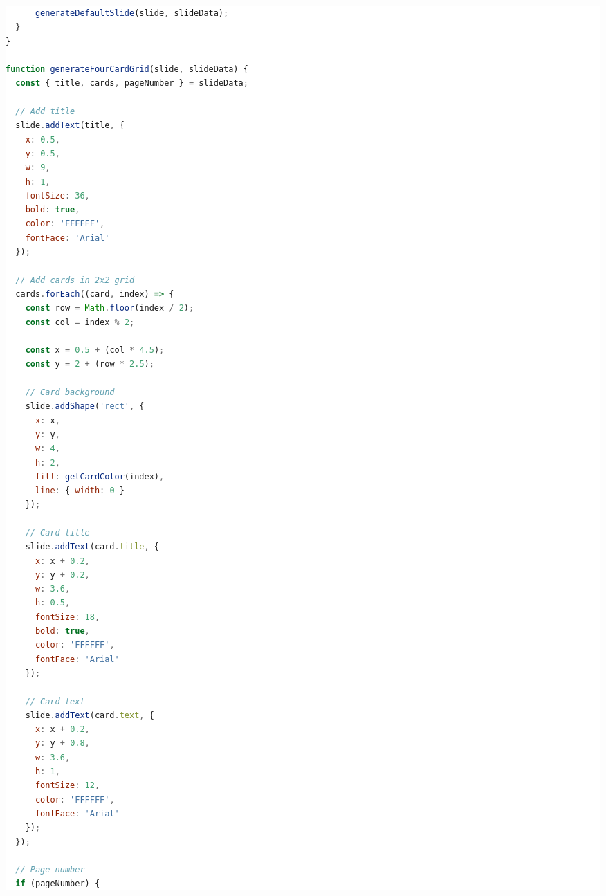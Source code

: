 ```javascript
      generateDefaultSlide(slide, slideData);
  }
}

function generateFourCardGrid(slide, slideData) {
  const { title, cards, pageNumber } = slideData;
  
  // Add title
  slide.addText(title, {
    x: 0.5,
    y: 0.5,
    w: 9,
    h: 1,
    fontSize: 36,
    bold: true,
    color: 'FFFFFF',
    fontFace: 'Arial'
  });
  
  // Add cards in 2x2 grid
  cards.forEach((card, index) => {
    const row = Math.floor(index / 2);
    const col = index % 2;
    
    const x = 0.5 + (col * 4.5);
    const y = 2 + (row * 2.5);
    
    // Card background
    slide.addShape('rect', {
      x: x,
      y: y,
      w: 4,
      h: 2,
      fill: getCardColor(index),
      line: { width: 0 }
    });
    
    // Card title
    slide.addText(card.title, {
      x: x + 0.2,
      y: y + 0.2,
      w: 3.6,
      h: 0.5,
      fontSize: 18,
      bold: true,
      color: 'FFFFFF',
      fontFace: 'Arial'
    });
    
    // Card text
    slide.addText(card.text, {
      x: x + 0.2,
      y: y + 0.8,
      w: 3.6,
      h: 1,
      fontSize: 12,
      color: 'FFFFFF',
      fontFace: 'Arial'
    });
  });
  
  // Page number
  if (pageNumber) {
```